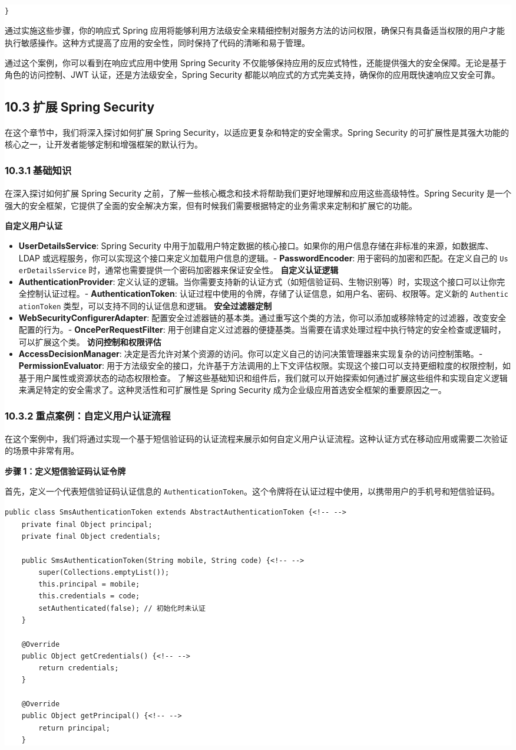 ```
}

```

通过实施这些步骤，你的响应式 Spring 应用将能够利用方法级安全来精细控制对服务方法的访问权限，确保只有具备适当权限的用户才能执行敏感操作。这种方式提高了应用的安全性，同时保持了代码的清晰和易于管理。

通过这个案例，你可以看到在响应式应用中使用 Spring Security 不仅能够保持应用的反应式特性，还能提供强大的安全保障。无论是基于角色的访问控制、JWT 认证，还是方法级安全，Spring Security 都能以响应式的方式完美支持，确保你的应用既快速响应又安全可靠。

## 10.3 扩展 Spring Security

在这个章节中，我们将深入探讨如何扩展 Spring Security，以适应更复杂和特定的安全需求。Spring Security 的可扩展性是其强大功能的核心之一，让开发者能够定制和增强框架的默认行为。

### 10.3.1 基础知识

在深入探讨如何扩展 Spring Security 之前，了解一些核心概念和技术将帮助我们更好地理解和应用这些高级特性。Spring Security 是一个强大的安全框架，它提供了全面的安全解决方案，但有时候我们需要根据特定的业务需求来定制和扩展它的功能。

**自定义用户认证**
- **UserDetailsService**: Spring Security 中用于加载用户特定数据的核心接口。如果你的用户信息存储在非标准的来源，如数据库、LDAP 或远程服务，你可以实现这个接口来定义加载用户信息的逻辑。- **PasswordEncoder**: 用于密码的加密和匹配。在定义自己的 `UserDetailsService` 时，通常也需要提供一个密码加密器来保证安全性。
**自定义认证逻辑**
- **AuthenticationProvider**: 定义认证的逻辑。当你需要支持新的认证方式（如短信验证码、生物识别等）时，实现这个接口可以让你完全控制认证过程。- **AuthenticationToken**: 认证过程中使用的令牌，存储了认证信息，如用户名、密码、权限等。定义新的 `AuthenticationToken` 类型，可以支持不同的认证信息和逻辑。
**安全过滤器定制**
- **WebSecurityConfigurerAdapter**: 配置安全过滤器链的基本类。通过重写这个类的方法，你可以添加或移除特定的过滤器，改变安全配置的行为。- **OncePerRequestFilter**: 用于创建自定义过滤器的便捷基类。当需要在请求处理过程中执行特定的安全检查或逻辑时，可以扩展这个类。
**访问控制和权限评估**
- **AccessDecisionManager**: 决定是否允许对某个资源的访问。你可以定义自己的访问决策管理器来实现复杂的访问控制策略。- **PermissionEvaluator**: 用于方法级安全的接口，允许基于方法调用的上下文评估权限。实现这个接口可以支持更细粒度的权限控制，如基于用户属性或资源状态的动态权限检查。
了解这些基础知识和组件后，我们就可以开始探索如何通过扩展这些组件和实现自定义逻辑来满足特定的安全需求了。这种灵活性和可扩展性是 Spring Security 成为企业级应用首选安全框架的重要原因之一。

### 10.3.2 重点案例：自定义用户认证流程

在这个案例中，我们将通过实现一个基于短信验证码的认证流程来展示如何自定义用户认证流程。这种认证方式在移动应用或需要二次验证的场景中非常有用。

**步骤 1：定义短信验证码认证令牌**

首先，定义一个代表短信验证码认证信息的 `AuthenticationToken`。这个令牌将在认证过程中使用，以携带用户的手机号和短信验证码。

```
public class SmsAuthenticationToken extends AbstractAuthenticationToken {<!-- -->
    private final Object principal;
    private final Object credentials;

    public SmsAuthenticationToken(String mobile, String code) {<!-- -->
        super(Collections.emptyList());
        this.principal = mobile;
        this.credentials = code;
        setAuthenticated(false); // 初始化时未认证
    }

    @Override
    public Object getCredentials() {<!-- -->
        return credentials;
    }

    @Override
    public Object getPrincipal() {<!-- -->
        return principal;
    }

```